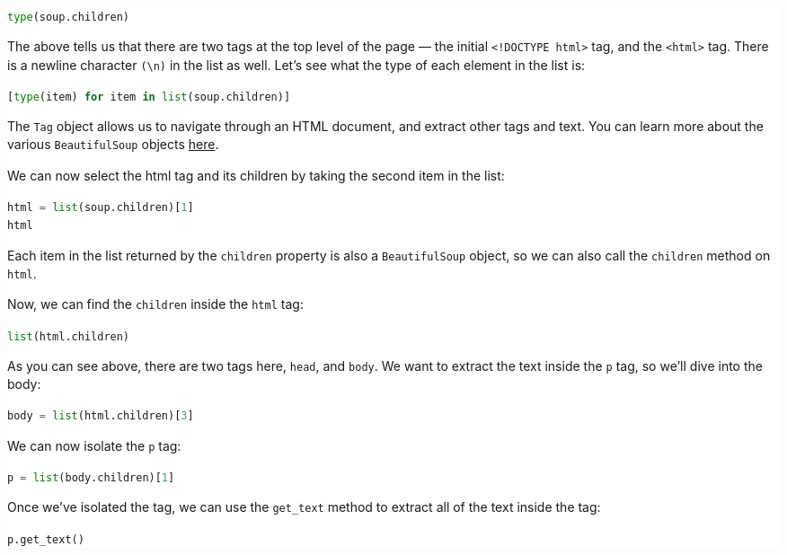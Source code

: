 
```python
type(soup.children)

```

The above tells us that there are two tags at the top level of the page — the initial `<!DOCTYPE html>` tag, and the `<html>` tag. There is a newline character `(\n)` in the list as well. Let’s see what the type of each element in the list is:


```python
[type(item) for item in list(soup.children)]

```

The `Tag` object allows us to navigate through an HTML document, and extract other tags and text. You can learn more about the various `BeautifulSoup` objects [here](https://www.crummy.com/software/BeautifulSoup/bs4/doc/#kinds-of-objects).

We can now select the html tag and its children by taking the second item in the list:




```python
html = list(soup.children)[1]
html
```

Each item in the list returned by the `children` property is also a `BeautifulSoup` object, so we can also call the `children` method on `html`.

Now, we can find the `children` inside the `html` tag:


```python
list(html.children)

```

As you can see above, there are two tags here, `head`, and `body`. We want to extract the text inside the `p` tag, so we’ll dive into the body:


```python
body = list(html.children)[3]

```

We can now isolate the `p` tag:




```python
p = list(body.children)[1]

```

Once we’ve isolated the tag, we can use the `get_text` method to extract all of the text inside the tag:


```python
p.get_text()

```
